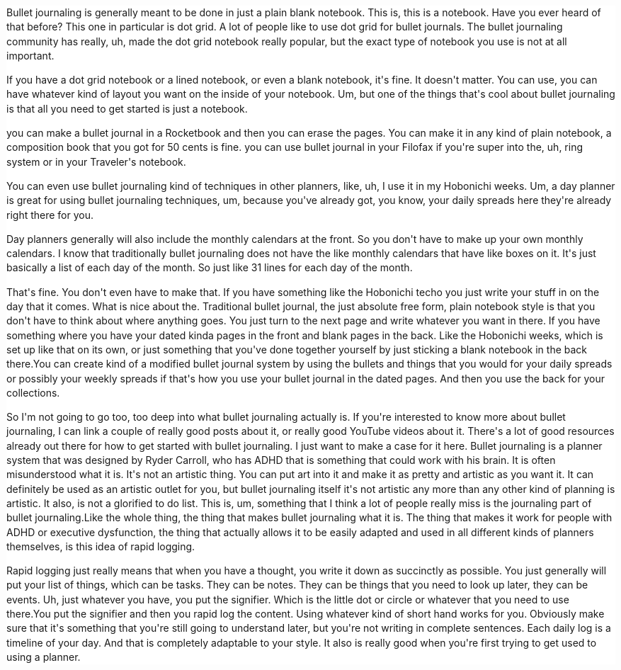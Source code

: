 Bullet journaling is generally meant to be done in just a plain blank notebook. This is, this is a notebook. Have you ever heard of that before? This one in particular is dot grid. A lot of people like to use dot grid for bullet journals. The bullet journaling community has really, uh, made the dot grid notebook really popular, but the exact type of notebook you use is not at all important.

If you have a dot grid notebook or a lined notebook, or even a blank notebook, it's fine. It doesn't matter. You can use, you can have whatever kind of layout you want on the inside of your notebook. Um, but one of the things that's cool about bullet journaling is that all you need to get started is just a notebook.

you can make a bullet journal in a Rocketbook and then you can erase the pages. You can make it in any kind of plain notebook, a composition book that you got for 50 cents is fine. you can use bullet journal in your Filofax if you're super into the, uh, ring system or in your Traveler's notebook.

You can even use bullet journaling kind of techniques in other planners, like, uh, I use it in my Hobonichi weeks. Um, a day planner is great for using bullet journaling techniques, um, because you've already got, you know, your daily spreads here they're already right there for you. 

Day planners generally will also include the monthly calendars at the front. So you don't have to make up your own monthly calendars. I know that traditionally bullet journaling does not have the like monthly calendars that have like boxes on it. It's just basically a list of each day of the month. So just like 31 lines for each day of the month.

That's fine. You don't even have to make that. If you have something like the Hobonichi techo you just write your stuff in on the day that it comes. What is nice about the. Traditional bullet journal, the just absolute free form, plain notebook style is that you don't have to think about where anything goes. You just turn to the next page and write whatever you want in there. If you have something where you have your dated kinda pages in the front and blank pages in the back. Like the Hobonichi weeks, which is set up like that on its own, or just something that you've done together yourself by just sticking a blank notebook in the back there.You can create kind of a modified bullet journal system by using the bullets and things that you would for your daily spreads or possibly your weekly spreads if that's how you use your bullet journal in the dated pages. And then you use the back for your collections. 

So I'm not going to go too, too deep into what bullet journaling actually is. If you're interested to know more about bullet journaling, I can link a couple of really good posts about it, or really good YouTube videos about it. There's a lot of good resources already out there for how to get started with bullet journaling. I just want to make a case for it here. Bullet journaling is a planner system that was designed by Ryder Carroll, who has ADHD that is something that could work with his brain. It is often misunderstood what it is. It's not an artistic thing. You can put art into it and make it as pretty and artistic as you want it. It can definitely be used as an artistic outlet for you, but bullet journaling itself it's not artistic any more than any other kind of planning is artistic. It also, is not a glorified to do list. This is, um, something that I think a lot of people really miss is the journaling part of bullet journaling.Like the whole thing, the thing that makes bullet journaling what it is. The thing that makes it work for people with ADHD or executive dysfunction, the thing that actually allows it to be easily adapted and used in all different kinds of planners themselves, is this idea of rapid logging. 

Rapid logging just really means that when you have a thought, you write it down as succinctly as possible. You just generally will put your list of things, which can be tasks. They can be notes. They can be things that you need to look up later, they can be events. Uh, just whatever you have, you put the signifier. Which is the little dot or circle or whatever that you need to use there.You put the signifier and then you rapid log the content. Using whatever kind of short hand works for you. Obviously make sure that it's something that you're still going to understand later, but you're not writing in complete sentences. Each daily log is a timeline of your day. And that is completely adaptable to your style. It also is really good when you're first trying to get used to using a planner. 
